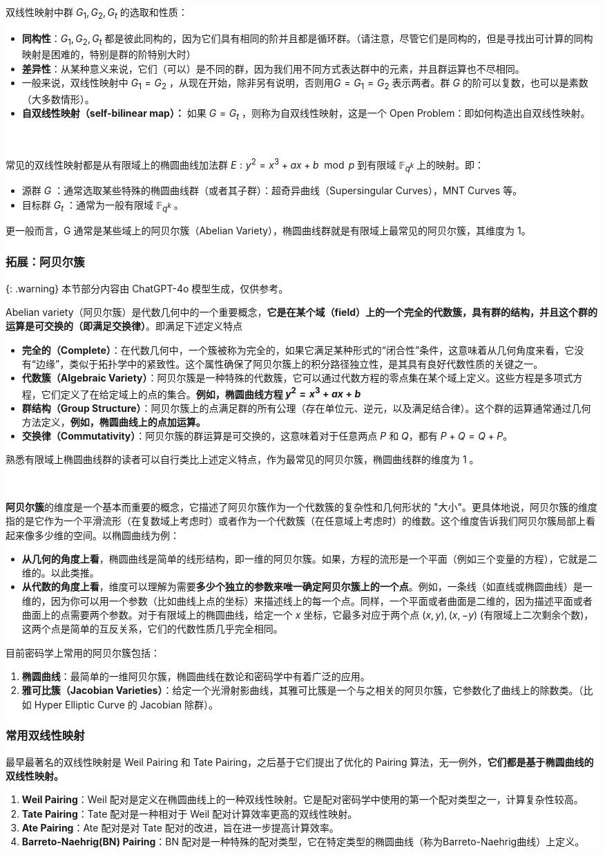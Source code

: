 双线性映射中群 $G_1, G_2, G_t$ 的选取和性质：

- **同构性**：$G_1,G_2,G_t$ 都是彼此同构的，因为它们具有相同的阶并且都是循环群。（请注意，尽管它们是同构的，但是寻找出可计算的同构映射是困难的，特别是群的阶特别大时）
- **差异性**：从某种意义来说，它们（可以）是不同的群，因为我们用不同方式表达群中的元素，并且群运算也不尽相同。
- 一般来说，双线性映射中 $G_1 = G_2$ ，从现在开始，除非另有说明，否则用$G = G_1 = G_2$ 表示两者。群 $G$ 的阶可以复数，也可以是素数（大多数情形）。
- **自双线性映射（self-bilinear map）：** 如果 $G = G_t$ ，则称为自双线性映射，这是一个 Open Problem：即如何构造出自双线性映射。


&nbsp;

常见的双线性映射都是从有限域上的椭圆曲线加法群 $E : y^2 = x^3 + ax + b \mod p$ 到有限域 $\mathbb{F}_{q^k}$ 上的映射。即：

- 源群 $G$  ：通常选取某些特殊的椭圆曲线群（或者其子群）：超奇异曲线（Supersingular Curves），MNT Curves 等。
- 目标群 $G_t$ ：通常为一般有限域 $\mathbb{F}_{q^k}$ 。


更一般而言，G 通常是某些域上的阿贝尔簇（Abelian Variety），椭圆曲线群就是有限域上最常见的阿贝尔簇，其维度为 1。


### 拓展：阿贝尔簇

{: .warning}
本节部分内容由 ChatGPT-4o 模型生成，仅供参考。


Abelian variety（阿贝尔簇）是代数几何中的一个重要概念，**它是在某个域（field）上的一个完全的代数簇，具有群的结构，并且这个群的运算是可交换的（即满足交换律）**。即满足下述定义特点

- **完全的（Complete）**：在代数几何中，一个簇被称为完全的，如果它满足某种形式的“闭合性”条件，这意味着从几何角度来看，它没有“边缘”，类似于拓扑学中的紧致性。这个属性确保了阿贝尔簇上的积分路径独立性，是其具有良好代数性质的关键之一。
- **代数簇（Algebraic Variety）**：阿贝尔簇是一种特殊的代数簇，它可以通过代数方程的零点集在某个域上定义。这些方程是多项式方程，它们定义了在给定域上的点的集合。**例如，椭圆曲线方程 $y^2 = x^3 + ax + b$** 
- **群结构（Group Structure）**：阿贝尔簇上的点满足群的所有公理（存在单位元、逆元，以及满足结合律）。这个群的运算通常通过几何方法定义，**例如，椭圆曲线上的点加运算。**
- **交换律（Commutativity）**：阿贝尔簇的群运算是可交换的，这意味着对于任意两点 $P$  和 $Q$，都有 $P+Q=Q+P$。

熟悉有限域上椭圆曲线群的读者可以自行类比上述定义特点，作为最常见的阿贝尔簇，椭圆曲线群的维度为 1 。

&nbsp;

**阿贝尔簇**的维度是一个基本而重要的概念，它描述了阿贝尔簇作为一个代数簇的复杂性和几何形状的 "大小"。更具体地说，阿贝尔簇的维度指的是它作为一个平滑流形（在复数域上考虑时）或者作为一个代数簇（在任意域上考虑时）的维数。这个维度告诉我们阿贝尔簇局部上看起来像多少维的空间。以椭圆曲线为例：

- **从几何的角度上看**，椭圆曲线是简单的线形结构，即一维的阿贝尔簇。如果，方程的流形是一个平面（例如三个变量的方程），它就是二维的。以此类推。
- **从代数的角度上看**，维度可以理解为需要**多少个独立的参数来唯一确定阿贝尔簇上的一个点**。例如，一条线（如直线或椭圆曲线）是一维的，因为你可以用一个参数（比如曲线上点的坐标）来描述线上的每一个点。同样，一个平面或者曲面是二维的，因为描述平面或者曲面上的点需要两个参数。对于有限域上的椭圆曲线，给定一个 $x$ 坐标，它最多对应于两个点 $(x,y), (x,-y)$ (有限域上二次剩余个数)，这两个点是简单的互反关系，它们的代数性质几乎完全相同。

目前密码学上常用的阿贝尔簇包括：

1. **椭圆曲线**：最简单的一维阿贝尔簇，椭圆曲线在数论和密码学中有着广泛的应用。
2. **雅可比簇（Jacobian Varieties）**：给定一个光滑射影曲线，其雅可比簇是一个与之相关的阿贝尔簇，它参数化了曲线上的除数类。（比如 Hyper Elliptic Curve 的 Jacobian 除群）。



### 常用双线性映射

最早最著名的双线性映射是 Weil Pairing 和 Tate Pairing，之后基于它们提出了优化的 Pairing 算法，无一例外，**它们都是基于椭圆曲线的双线性映射。**

1. **Weil  Pairing**：Weil 配对是定义在椭圆曲线上的一种双线性映射。它是配对密码学中使用的第一个配对类型之一，计算复杂性较高。
2. **Tate Pairing**：Tate 配对是一种相对于 Weil 配对计算效率更高的双线性映射。
3. **Ate Pairing**：Ate 配对是对 Tate 配对的改进，旨在进一步提高计算效率。
4. **Barreto-Naehrig(BN) Pairing**：BN 配对是一种特殊的配对类型，它在特定类型的椭圆曲线（称为Barreto-Naehrig曲线）上定义。

